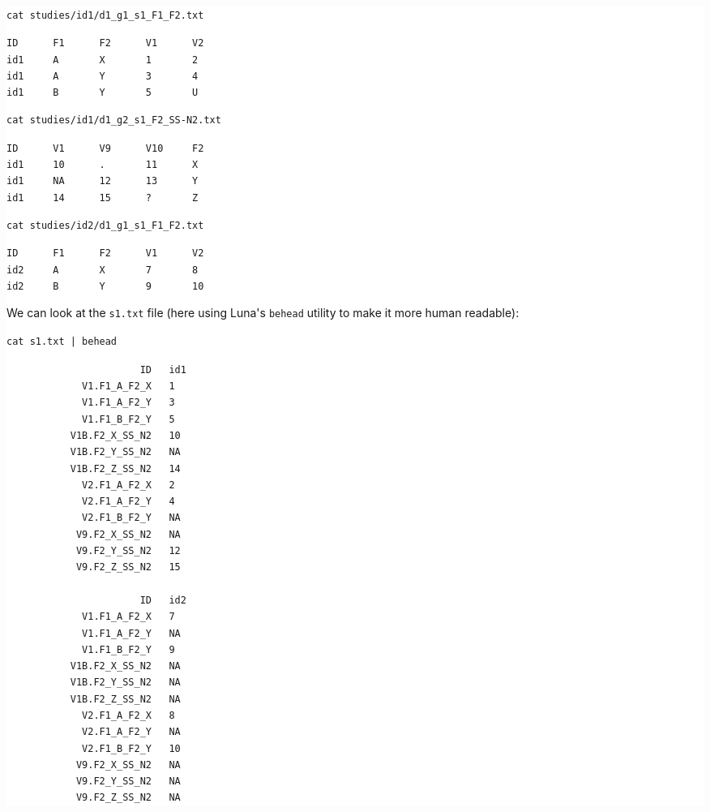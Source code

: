 ```
cat studies/id1/d1_g1_s1_F1_F2.txt
```
```
ID      F1      F2      V1      V2
id1     A       X       1       2
id1     A       Y       3       4
id1     B       Y       5       U
```


```
cat studies/id1/d1_g2_s1_F2_SS-N2.txt
```
```
ID      V1      V9      V10     F2
id1     10      .       11      X
id1     NA      12      13      Y
id1     14      15      ?       Z
```


```
cat studies/id2/d1_g1_s1_F1_F2.txt
```
```
ID      F1      F2      V1      V2
id2     A       X       7       8
id2     B       Y       9       10
```


We can look at the `s1.txt` file (here using Luna's `behead` utility to make it more human readable):

```
cat s1.txt | behead
```
```
                       ID   id1
             V1.F1_A_F2_X   1
             V1.F1_A_F2_Y   3
             V1.F1_B_F2_Y   5
           V1B.F2_X_SS_N2   10
           V1B.F2_Y_SS_N2   NA
           V1B.F2_Z_SS_N2   14
             V2.F1_A_F2_X   2
             V2.F1_A_F2_Y   4
             V2.F1_B_F2_Y   NA
            V9.F2_X_SS_N2   NA
            V9.F2_Y_SS_N2   12
            V9.F2_Z_SS_N2   15

                       ID   id2
             V1.F1_A_F2_X   7
             V1.F1_A_F2_Y   NA
             V1.F1_B_F2_Y   9
           V1B.F2_X_SS_N2   NA
           V1B.F2_Y_SS_N2   NA
           V1B.F2_Z_SS_N2   NA
             V2.F1_A_F2_X   8
             V2.F1_A_F2_Y   NA
             V2.F1_B_F2_Y   10
            V9.F2_X_SS_N2   NA
            V9.F2_Y_SS_N2   NA
            V9.F2_Z_SS_N2   NA
```
